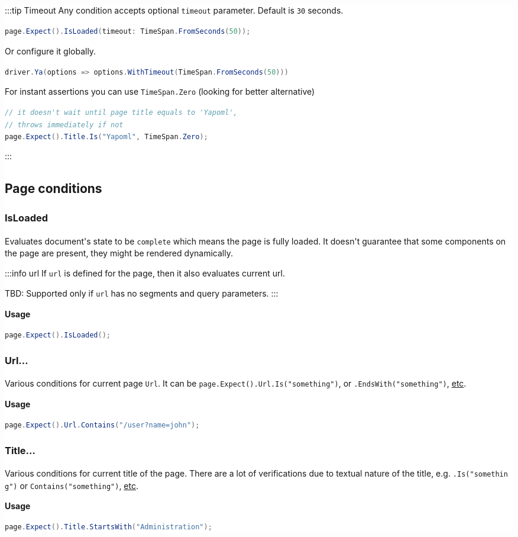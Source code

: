 :::tip Timeout
Any condition accepts optional `timeout` parameter. Default is `30` seconds.

```csharp
page.Expect().IsLoaded(timeout: TimeSpan.FromSeconds(50));
```

Or configure it globally.
```csharp
driver.Ya(options => options.WithTimeout(TimeSpan.FromSeconds(50)))
```

For instant assertions you can use `TimeSpan.Zero` (looking for better alternative)
```csharp
// it doesn't wait until page title equals to 'Yapoml',
// throws immediately if not
page.Expect().Title.Is("Yapoml", TimeSpan.Zero);
```
:::


## Page conditions

### IsLoaded
Evaluates document's state to be `complete` which means the page is fully loaded. It doesn't guarantee that some components on the page are present, they might be rendered dynamically.

:::info url
If `url` is defined for the page, then it also evaluates current url.

TBD: Supported only if `url` has no segments and query parameters.
:::

**Usage**
```csharp
page.Expect().IsLoaded();
```

### Url…
Various conditions for current page `Url`. It can be `page.Expect().Url.Is("something")`, or `.EndsWith("something")`, [etc](#textual-conditions).

**Usage**
```csharp
page.Expect().Url.Contains("/user?name=john");
```

### Title…
Various conditions for current title of the page. There are a lot of verifications due to textual nature of the title, e.g. `.Is("something")` or `Contains("something")`, [etc](#textual-conditions).

**Usage**
```csharp
page.Expect().Title.StartsWith("Administration");
```


